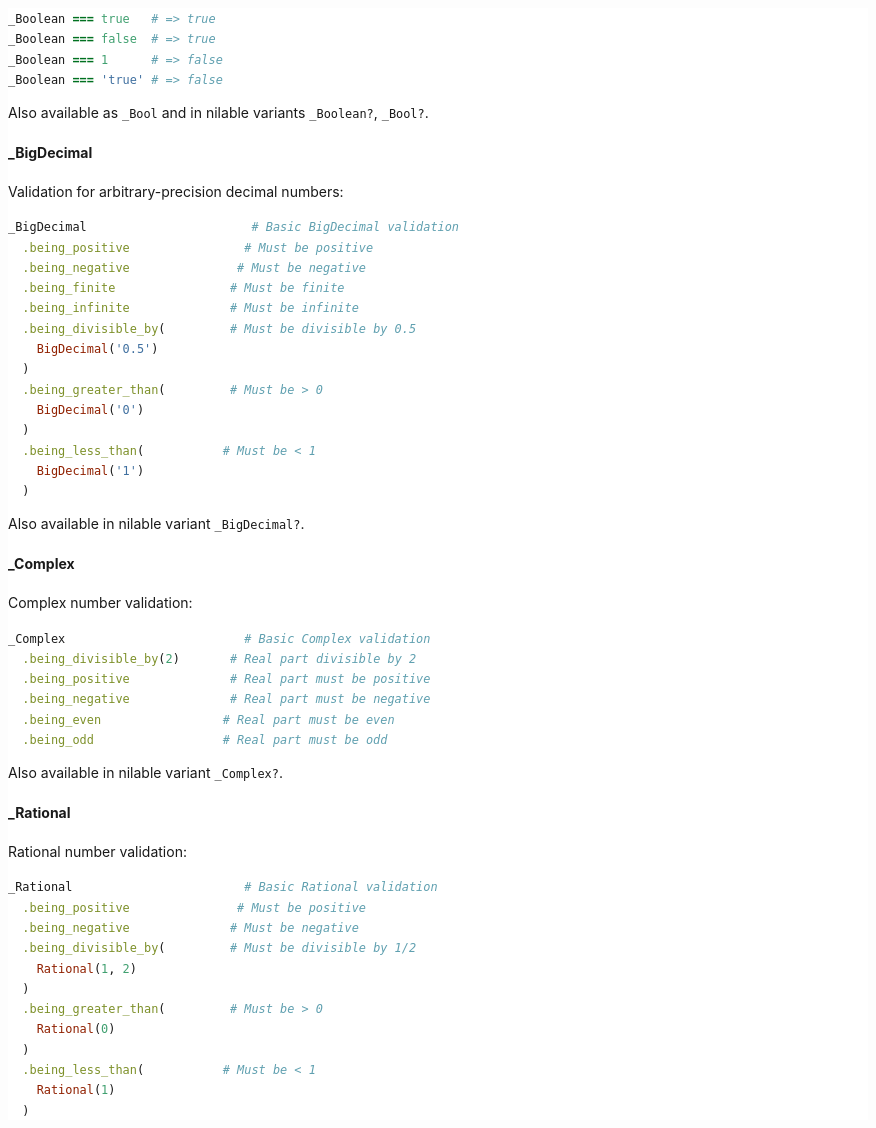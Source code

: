 ```ruby
_Boolean === true   # => true
_Boolean === false  # => true
_Boolean === 1      # => false
_Boolean === 'true' # => false
```

Also available as `_Bool` and in nilable variants `_Boolean?`, `_Bool?`.

#### _BigDecimal

Validation for arbitrary-precision decimal numbers:

```ruby
_BigDecimal                       # Basic BigDecimal validation
  .being_positive                # Must be positive
  .being_negative               # Must be negative
  .being_finite                # Must be finite
  .being_infinite              # Must be infinite
  .being_divisible_by(         # Must be divisible by 0.5
    BigDecimal('0.5')
  )
  .being_greater_than(         # Must be > 0
    BigDecimal('0')
  )
  .being_less_than(           # Must be < 1
    BigDecimal('1')
  )
```

Also available in nilable variant `_BigDecimal?`.

#### _Complex

Complex number validation:

```ruby
_Complex                         # Basic Complex validation
  .being_divisible_by(2)       # Real part divisible by 2
  .being_positive              # Real part must be positive
  .being_negative              # Real part must be negative
  .being_even                 # Real part must be even
  .being_odd                  # Real part must be odd
```

Also available in nilable variant `_Complex?`.

#### _Rational

Rational number validation:

```ruby
_Rational                        # Basic Rational validation
  .being_positive               # Must be positive
  .being_negative              # Must be negative
  .being_divisible_by(         # Must be divisible by 1/2
    Rational(1, 2)
  )
  .being_greater_than(         # Must be > 0
    Rational(0)
  )
  .being_less_than(           # Must be < 1
    Rational(1)
  )
```
